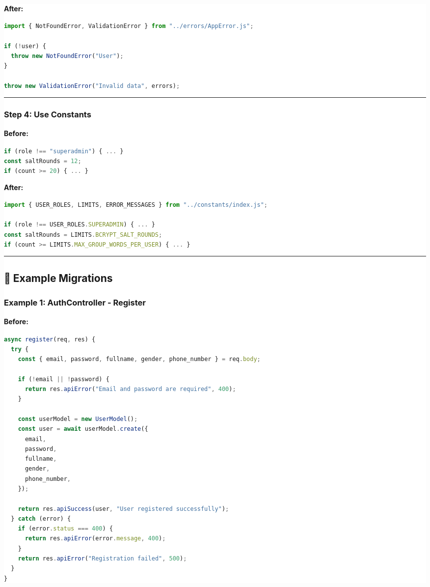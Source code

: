 **After:**
```javascript
import { NotFoundError, ValidationError } from "../errors/AppError.js";

if (!user) {
  throw new NotFoundError("User");
}

throw new ValidationError("Invalid data", errors);
```

---

### Step 4: Use Constants

**Before:**
```javascript
if (role !== "superadmin") { ... }
const saltRounds = 12;
if (count >= 20) { ... }
```

**After:**
```javascript
import { USER_ROLES, LIMITS, ERROR_MESSAGES } from "../constants/index.js";

if (role !== USER_ROLES.SUPERADMIN) { ... }
const saltRounds = LIMITS.BCRYPT_SALT_ROUNDS;
if (count >= LIMITS.MAX_GROUP_WORDS_PER_USER) { ... }
```

---

## 📝 Example Migrations

### Example 1: AuthController - Register

**Before:**
```javascript
async register(req, res) {
  try {
    const { email, password, fullname, gender, phone_number } = req.body;

    if (!email || !password) {
      return res.apiError("Email and password are required", 400);
    }

    const userModel = new UserModel();
    const user = await userModel.create({
      email,
      password,
      fullname,
      gender,
      phone_number,
    });

    return res.apiSuccess(user, "User registered successfully");
  } catch (error) {
    if (error.status === 400) {
      return res.apiError(error.message, 400);
    }
    return res.apiError("Registration failed", 500);
  }
}
```
